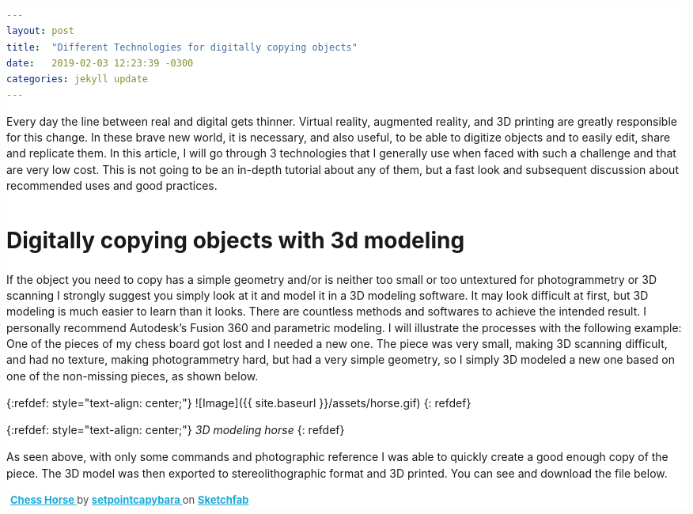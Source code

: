 ```yaml
---
layout: post
title:  "Different Technologies for digitally copying objects"
date:   2019-02-03 12:23:39 -0300
categories: jekyll update
---
```

Every day the line between real and digital gets thinner. Virtual reality, augmented reality, and 3D printing are greatly responsible for this change. In these brave new world, it is necessary, and also useful, to be able to digitize objects and to easily edit, share and replicate them. In this article, I will go through 3 technologies that I generally use when faced with such a challenge and that are very low cost. This is not going to be an in-depth tutorial about any of them, but a fast look and subsequent discussion about recommended uses and good practices.

# Digitally copying objects with 3d modeling

If the object you need to copy has a simple geometry and/or is neither too small or too untextured for photogrammetry or 3D scanning I strongly suggest you simply look at it and model it in a 3D modeling software. It may look difficult at first, but 3D modeling is much easier to learn than it looks. There are countless methods and softwares to achieve the intended result. I personally recommend Autodesk’s Fusion 360 and parametric modeling. I will illustrate the processes with the following example: One of the pieces of my chess board got lost and I needed a new one. The piece was very small, making 3D scanning difficult, and had no texture, making photogrammetry hard, but had a very simple geometry, so I simply 3D modeled a new one based on one of the non-missing pieces, as shown below.

{:refdef: style="text-align: center;"} 
![Image]({{ site.baseurl }}/assets/horse.gif) 
{: refdef}

{:refdef: style="text-align: center;"}
*3D modeling horse*
{: refdef}

As seen above, with only some commands and photographic reference I was able to quickly create a good enough copy of the piece. The 3D model was then exported to stereolithographic format and 3D printed. You can see and download the file below.

<div class="sketchfab-embed-wrapper"> <iframe title="Chess Horse" frameborder="0" allowfullscreen mozallowfullscreen="true" webkitallowfullscreen="true" allow="autoplay; fullscreen; xr-spatial-tracking" xr-spatial-tracking execution-while-out-of-viewport execution-while-not-rendered web-share width="640" height="480" src="https://sketchfab.com/models/fafa037f76aa4a749f87c678aa769321/embed"> </iframe> <p style="font-size: 13px; font-weight: normal; margin: 5px; color: #4A4A4A;"> <a href="https://sketchfab.com/3d-models/chess-horse-fafa037f76aa4a749f87c678aa769321?utm_medium=embed&utm_campaign=share-popup&utm_content=fafa037f76aa4a749f87c678aa769321" target="_blank" rel="nofollow" style="font-weight: bold; color: #1CAAD9;"> Chess Horse </a> by <a href="https://sketchfab.com/setpointcapybara?utm_medium=embed&utm_campaign=share-popup&utm_content=fafa037f76aa4a749f87c678aa769321" target="_blank" rel="nofollow" style="font-weight: bold; color: #1CAAD9;"> setpointcapybara </a> on <a href="https://sketchfab.com?utm_medium=embed&utm_campaign=share-popup&utm_content=fafa037f76aa4a749f87c678aa769321" target="_blank" rel="nofollow" style="font-weight: bold; color: #1CAAD9;">Sketchfab</a></p></div>
